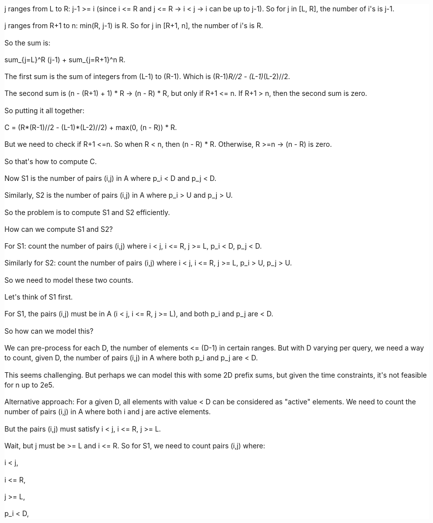 j ranges from L to R: j-1 >= i (since i <= R and j <= R → i < j → i can be up to j-1). So for j in [L, R], the number of i's is j-1.

j ranges from R+1 to n: min(R, j-1) is R. So for j in [R+1, n], the number of i's is R.

So the sum is:

sum_{j=L}^R (j-1) + sum_{j=R+1}^n R.

The first sum is the sum of integers from (L-1) to (R-1). Which is (R-1)*R//2 - (L-1)*(L-2)//2.

The second sum is (n - (R+1) + 1) * R → (n - R) * R, but only if R+1 <= n. If R+1 > n, then the second sum is zero.

So putting it all together:

C = (R*(R-1)//2 - (L-1)*(L-2)//2) + max(0, (n - R)) * R.

But we need to check if R+1 <=n. So when R < n, then (n - R) * R. Otherwise, R >=n → (n - R) is zero.

So that's how to compute C.

Now S1 is the number of pairs (i,j) in A where p_i < D and p_j < D.

Similarly, S2 is the number of pairs (i,j) in A where p_i > U and p_j > U.

So the problem is to compute S1 and S2 efficiently.

How can we compute S1 and S2?

For S1: count the number of pairs (i,j) where i < j, i <= R, j >= L, p_i < D, p_j < D.

Similarly for S2: count the number of pairs (i,j) where i < j, i <= R, j >= L, p_i > U, p_j > U.

So we need to model these two counts.

Let's think of S1 first.

For S1, the pairs (i,j) must be in A (i < j, i <= R, j >= L), and both p_i and p_j are < D.

So how can we model this?

We can pre-process for each D, the number of elements <= (D-1) in certain ranges. But with D varying per query, we need a way to count, given D, the number of pairs (i,j) in A where both p_i and p_j are < D.

This seems challenging. But perhaps we can model this with some 2D prefix sums, but given the time constraints, it's not feasible for n up to 2e5.

Alternative approach: For a given D, all elements with value < D can be considered as "active" elements. We need to count the number of pairs (i,j) in A where both i and j are active elements.

But the pairs (i,j) must satisfy i < j, i <= R, j >= L.

Wait, but j must be >= L and i <= R. So for S1, we need to count pairs (i,j) where:

i < j,

i <= R,

j >= L,

p_i < D,
